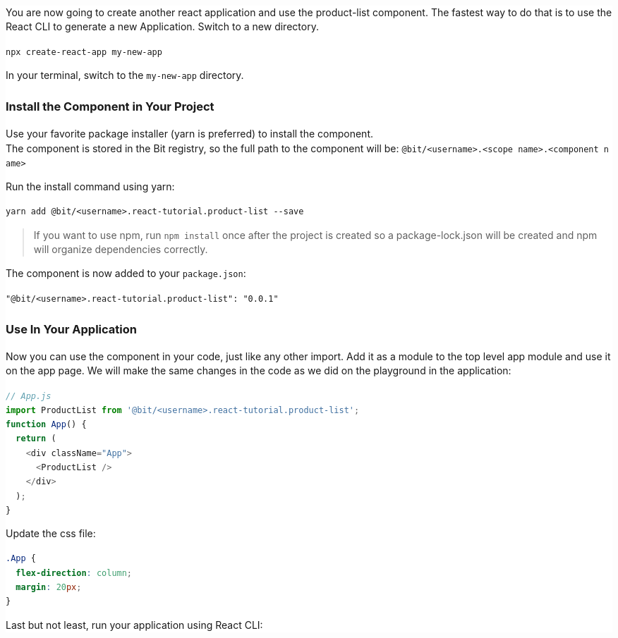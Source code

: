 You are now going to create another react application and use the product-list component. The fastest way to do that is to use the React CLI to generate a new Application. Switch to a new directory.

```shell
npx create-react-app my-new-app
```

In your terminal, switch to the `my-new-app` directory.

### Install the Component in Your Project

Use your favorite package installer (yarn is preferred) to install the component.  
The component is stored in the Bit registry, so the full path to the component will be: `@bit/<username>.<scope name>.<component name>`

Run the install command using yarn:

```shell
yarn add @bit/<username>.react-tutorial.product-list --save
```

> If you want to use npm, run `npm install` once after the project is created so a package-lock.json will be created and npm will organize dependencies correctly.

The component is now added to your `package.json`:

```shell
"@bit/<username>.react-tutorial.product-list": "0.0.1"
```

### Use In Your Application

Now you can use the component in your code, just like any other import.
Add it as a module to the top level app module and use it on the app page.
We will make the same changes in the code as we did on the playground in the application:

```javascript
// App.js
import ProductList from '@bit/<username>.react-tutorial.product-list';
function App() {
  return (
    <div className="App">
      <ProductList />
    </div>
  );
}
```

Update the css file:

```css
.App {
  flex-direction: column;
  margin: 20px;
}
```

Last but not least, run your application using React CLI:
